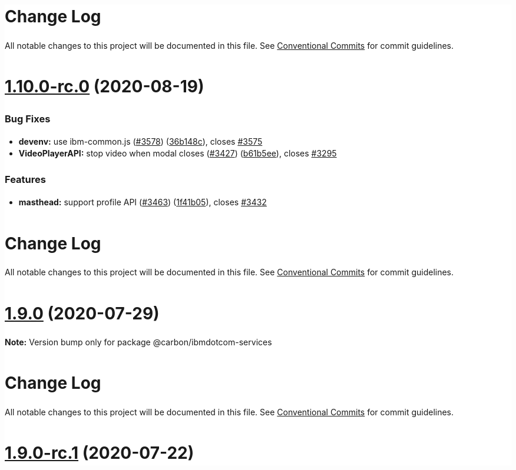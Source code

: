 # Change Log

All notable changes to this project will be documented in this file. See
[Conventional Commits](https://conventionalcommits.org) for commit guidelines.

# [1.10.0-rc.0](https://github.com/carbon-design-system/carbon-for-ibm-dotcom/compare/@carbon/ibmdotcom-services@1.9.0...@carbon/ibmdotcom-services@1.10.0-rc.0) (2020-08-19)

### Bug Fixes

- **devenv:** use ibm-common.js
  ([#3578](https://github.com/carbon-design-system/carbon-for-ibm-dotcom/issues/3578))
  ([36b148c](https://github.com/carbon-design-system/carbon-for-ibm-dotcom/commit/36b148c)),
  closes
  [#3575](https://github.com/carbon-design-system/carbon-for-ibm-dotcom/issues/3575)
- **VideoPlayerAPI:** stop video when modal closes
  ([#3427](https://github.com/carbon-design-system/carbon-for-ibm-dotcom/issues/3427))
  ([b61b5ee](https://github.com/carbon-design-system/carbon-for-ibm-dotcom/commit/b61b5ee)),
  closes
  [#3295](https://github.com/carbon-design-system/carbon-for-ibm-dotcom/issues/3295)

### Features

- **masthead:** support profile API
  ([#3463](https://github.com/carbon-design-system/carbon-for-ibm-dotcom/issues/3463))
  ([1f41b05](https://github.com/carbon-design-system/carbon-for-ibm-dotcom/commit/1f41b05)),
  closes
  [#3432](https://github.com/carbon-design-system/carbon-for-ibm-dotcom/issues/3432)

# Change Log

All notable changes to this project will be documented in this file. See
[Conventional Commits](https://conventionalcommits.org) for commit guidelines.

# [1.9.0](https://github.com/carbon-design-system/carbon-for-ibm-dotcom/compare/@carbon/ibmdotcom-services@1.9.0-rc.1...@carbon/ibmdotcom-services@1.9.0) (2020-07-29)

**Note:** Version bump only for package @carbon/ibmdotcom-services

# Change Log

All notable changes to this project will be documented in this file. See
[Conventional Commits](https://conventionalcommits.org) for commit guidelines.

# [1.9.0-rc.1](https://github.com/carbon-design-system/carbon-for-ibm-dotcom/compare/@carbon/ibmdotcom-services@1.9.0-rc.0...@carbon/ibmdotcom-services@1.9.0-rc.1) (2020-07-22)
